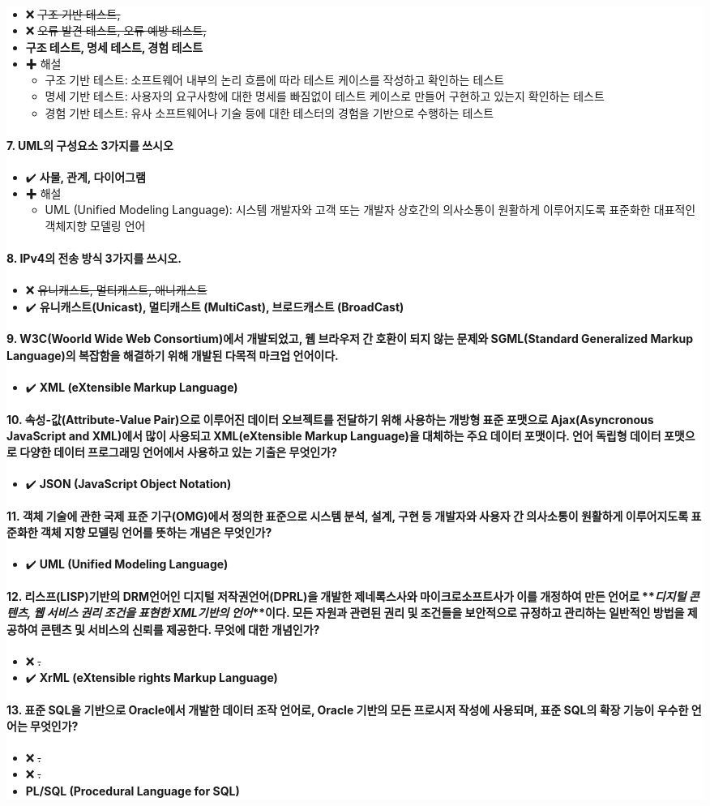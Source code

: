 - ❌ ~~구조 기반 테스트,~~ 
- ❌ ~~오류 발견 테스트, 오류 예방 테스트,~~
- **구조 테스트, 명세 테스트, 경험 테스트**
- ✚ 해설
  - 구조 기반 테스트: 소프트웨어 내부의 논리 흐름에 따라 테스트 케이스를 작성하고 확인하는 테스트
  - 명세 기반 테스트: 사용자의 요구사항에 대한 명세를 빠짐없이 테스트 케이스로 만들어 구현하고 있는지 확인하는 테스트
  - 경험 기반 테스트: 유사 소프트웨어나 기술 등에 대한 테스터의 경험을 기반으로 수행하는 테스트

#### 7. UML의 구성요소 3가지를 쓰시오

- ✔️ **사물, 관계, 다이어그램**
- ✚ 해설
  - UML (Unified Modeling Language): 시스템 개발자와 고객 또는 개발자 상호간의 의사소통이 원활하게 이루어지도록 표준화한 대표적인 객체지향 모델링 언어


#### 8. IPv4의 전송 방식 3가지를 쓰시오.

- ❌ ~~유니캐스트, 멀티캐스트, 애니캐스트~~
- ✔️ **유니캐스트(Unicast), 멀티캐스트 (MultiCast), 브로드캐스트 (BroadCast)**


#### 9. W3C(Woorld Wide Web Consortium)에서 개발되었고, 웹 브라우저 간 호환이 되지 않는 문제와 SGML(Standard Generalized Markup Language)의 복잡함을 해결하기 위해 개발된 다목적 마크업 언어이다.

- ✔️ **XML (eXtensible Markup Language)**


#### 10. 속성-값(Attribute-Value Pair)으로 이루어진 데이터 오브젝트를 전달하기 위해 사용하는 개방형 표준 포맷으로 Ajax(Asyncronous JavaScript and XML)에서 많이 사용되고 XML(eXtensible Markup Language)을 대체하는 주요 데이터 포맷이다. 언어 독립형 데이터 포맷으로 다양한 데이터 프로그래밍 언어에서 사용하고 있는 기출은 무엇인가?

- ✔️ **JSON (JavaScript Object Notation)**


#### 11. 객체 기술에 관한 국제 표준 기구(OMG)에서 정의한 표준으로 시스템 분석, 설계, 구현 등 개발자와 사용자 간 의사소통이 원활하게 이루어지도록 표준화한 객체 지향 모델링 언어를 뜻하는 개념은 무엇인가?

- ✔️ **UML (Unified Modeling Language)**


#### 12. 리스프(LISP)기반의 DRM언어인 디지털 저작권언어(DPRL)을 개발한 제네록스사와 마이크로소프트사가 이를 개정하여 만든 언어로 **_디지털 콘텐츠, 웹 서비스 권리 조건을 표현한 XML기반의 언어_**이다. 모든 자원과 관련된 권리 및 조건들을 보안적으로 규정하고 관리하는 일반적인 방법을 제공하여 콘텐츠 및 서비스의 신뢰를 제공한다. 무엇에 대한 개념인가?

- ❌ ~~.~~
- ✔️ **XrML (eXtensible rights Markup Language)**


#### 13. 표준 SQL을 기반으로 Oracle에서 개발한 데이터 조작 언어로, Oracle 기반의 모든 프로시저 작성에 사용되며, 표준 SQL의 확장 기능이 우수한 언어는 무엇인가?

- ❌ ~~.~~
- ❌ ~~.~~
- **PL/SQL (Procedural Language for SQL)**
